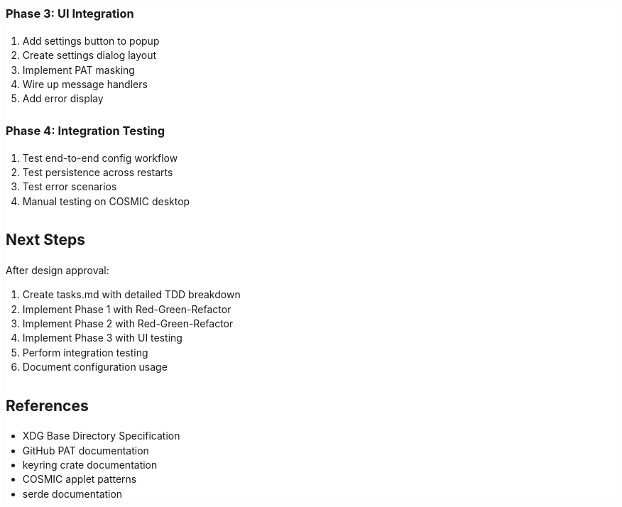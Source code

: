 ### Phase 3: UI Integration
1. Add settings button to popup
2. Create settings dialog layout
3. Implement PAT masking
4. Wire up message handlers
5. Add error display

### Phase 4: Integration Testing
1. Test end-to-end config workflow
2. Test persistence across restarts
3. Test error scenarios
4. Manual testing on COSMIC desktop

## Next Steps

After design approval:
1. Create tasks.md with detailed TDD breakdown
2. Implement Phase 1 with Red-Green-Refactor
3. Implement Phase 2 with Red-Green-Refactor
4. Implement Phase 3 with UI testing
5. Perform integration testing
6. Document configuration usage

## References

- XDG Base Directory Specification
- GitHub PAT documentation
- keyring crate documentation
- COSMIC applet patterns
- serde documentation
